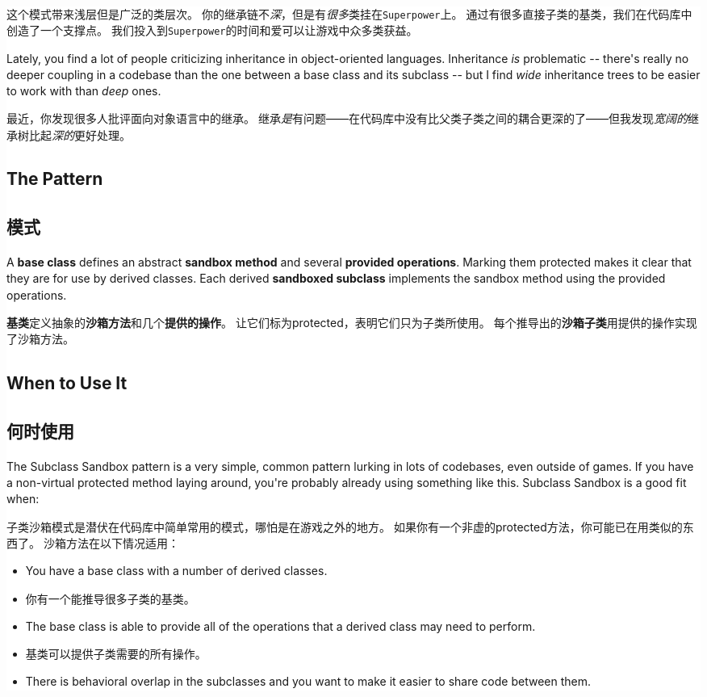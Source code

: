 这个模式带来浅层但是广泛的类层次。
你的<span name="wide">继承链</span>不*深*，但是有*很多*类挂在`Superpower`上。
通过有很多直接子类的基类，我们在代码库中创造了一个支撑点。
我们投入到`Superpower`的时间和爱可以让游戏中众多类获益。

<aside name="wide">

Lately, you find a lot of people criticizing inheritance in object-oriented
languages. Inheritance *is* problematic -- there's really no deeper coupling in
a codebase than the one between a base class and its subclass -- but I find
*wide* inheritance trees to be easier to work with than *deep* ones.

最近，你发现很多人批评面向对象语言中的继承。
继承*是*有问题——在代码库中没有比父类子类之间的耦合更深的了——但我发现*宽阔的*继承树比起*深的*更好处理。

</aside>

## The Pattern

## 模式

A **base class** defines an abstract **sandbox method** and several **provided
operations**. Marking them protected makes it clear that they are for use by
derived classes. Each derived **sandboxed subclass** implements the sandbox
method using the provided operations.

**基类**定义抽象的**沙箱方法**和几个**提供的操作**。
让它们标为protected，表明它们只为子类所使用。
每个推导出的**沙箱子类**用提供的操作实现了沙箱方法。

## When to Use It

## 何时使用

The Subclass Sandbox pattern is a very simple, common pattern lurking in lots of codebases, even outside
of games. If you have a non-virtual protected method laying around, you're
probably already using something like this. Subclass Sandbox is a good fit
when:

子类沙箱模式是潜伏在代码库中简单常用的模式，哪怕是在游戏之外的地方。
如果你有一个非虚的protected方法，你可能已在用类似的东西了。
沙箱方法在以下情况适用：

 *  You have a base class with a number of derived classes.

*  你有一个能推导很多子类的基类。

 *  The base class is able to provide all of the operations that a derived class
    may need to perform.

*  基类可以提供子类需要的所有操作。

 *  There is behavioral overlap in the subclasses and you want to make it easier
    to share code between them.
